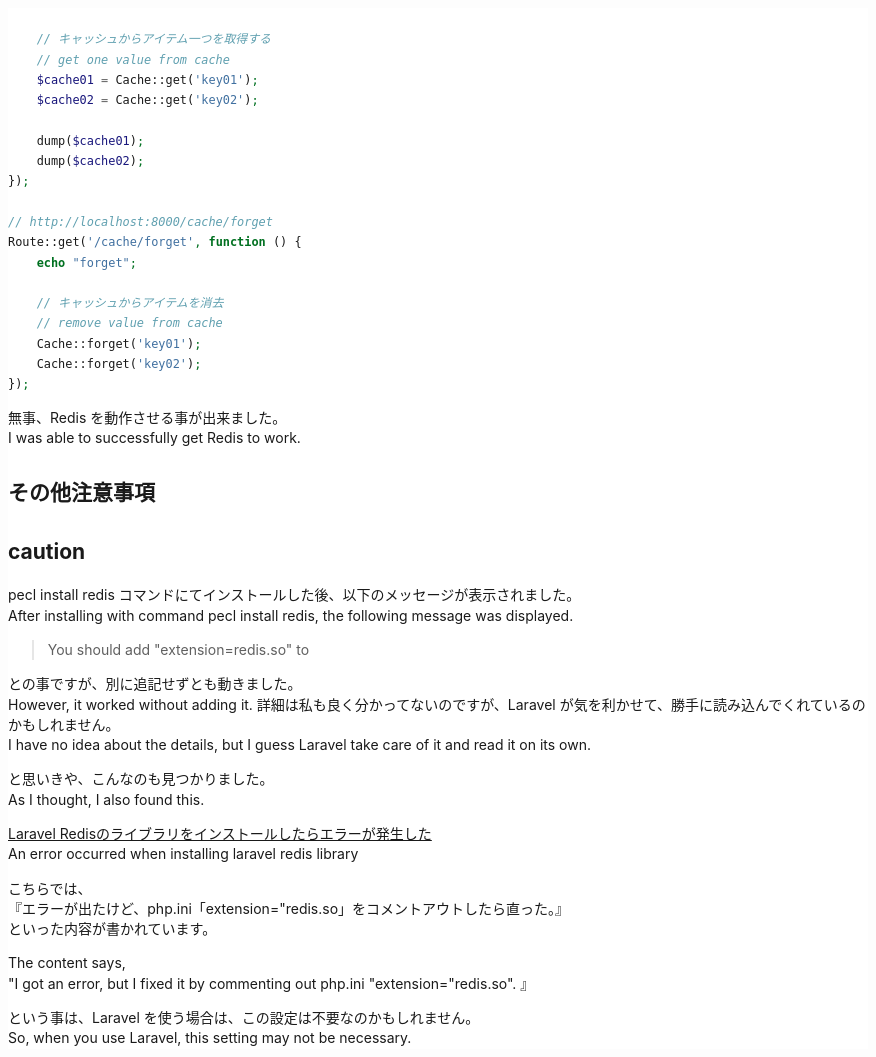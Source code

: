 ```php

    // キャッシュからアイテム一つを取得する
    // get one value from cache
    $cache01 = Cache::get('key01');
    $cache02 = Cache::get('key02');

    dump($cache01);
    dump($cache02);
});

// http://localhost:8000/cache/forget
Route::get('/cache/forget', function () {
    echo "forget";

    // キャッシュからアイテムを消去
    // remove value from cache
    Cache::forget('key01');
    Cache::forget('key02');
});
```

無事、Redis を動作させる事が出来ました。  
I was able to successfully get Redis to work.  


## その他注意事項
## caution
pecl install redis コマンドにてインストールした後、以下のメッセージが表示されました。  
After installing with command pecl install redis, the following message was displayed.  

> You should add "extension=redis.so" to  

との事ですが、別に追記せずとも動きました。  
However, it worked without adding it.
詳細は私も良く分かってないのですが、Laravel が気を利かせて、勝手に読み込んでくれているのかもしれません。  
I have no idea about the details, but I guess Laravel take care of it and read it on its own.  

と思いきや、こんなのも見つかりました。  
As I thought, I also found this.  

[Laravel Redisのライブラリをインストールしたらエラーが発生した](https://qiita.com/miriwo/items/d6ad9e0edc422e8a363a)  
An error occurred when installing laravel redis library  

こちらでは、  
『エラーが出たけど、php.ini「extension="redis.so」をコメントアウトしたら直った。』  
といった内容が書かれています。  

The content says,  
"I got an error, but I fixed it by commenting out php.ini "extension="redis.so". 』  

という事は、Laravel を使う場合は、この設定は不要なのかもしれません。  
So, when you use Laravel, this setting may not be necessary.  
